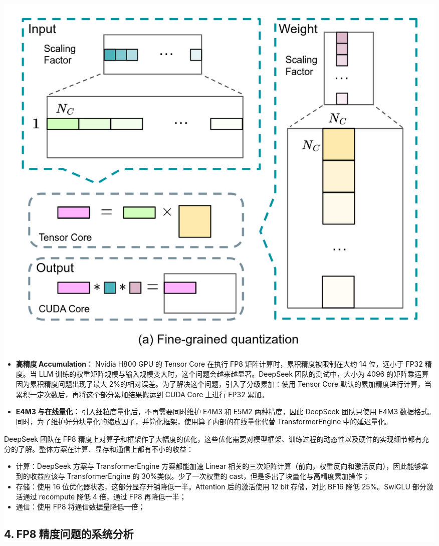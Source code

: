 ![alt text](imgs/fp8/blockwise_scaling_gemm.png)

- **高精度 Accumulation：** Nvidia H800 GPU 的 Tensor Core 在执行 FP8 矩阵计算时，累积精度被限制在大约 14 位，远小于 FP32 精度。当 LLM 训练的权重矩阵规模与输入规模变大时，这个问题会越来越显著。DeepSeek 团队的测试中，大小为 4096 的矩阵乘运算因为累积精度问题出现了最大 2%的相对误差。为了解决这个问题，引入了分级累加：使用 Tensor Core 默认的累加精度进行计算，当累积一定次数后，再将这个部分累加结果搬运到 CUDA Core 上进行 FP32 累加。

- **E4M3 与在线量化：** 引入细粒度量化后，不再需要同时维护 E4M3 和 E5M2 两种精度，因此 DeepSeek 团队只使用 E4M3 数据格式。同时，为了维护好分块量化的缩放因子，并简化框架，使用算子内部的在线量化代替 TransformerEngine 中的延迟量化。

DeepSeek 团队在 FP8 精度上对算子和框架作了大幅度的优化，这些优化需要对模型框架、训练过程的动态性以及硬件的实现细节都有充分的了解。整体方案在计算、显存和通信上都有不小的收益：

- 计算：DeepSeek 方案与 TransformerEngine 方案都能加速 Linear 相关的三次矩阵计算（前向，权重反向和激活反向），因此能够拿到的收益应该与 TransformerEngine 的 30%类似。少了一次权重的 cast，但是多出了块量化与高精度累加操作；
- 存储：使用 16 位优化器状态，这部分显存开销降低一半。Attention 后的激活使用 12 bit 存储，对比 BF16 降低 25%。SwiGLU 部分激活通过 recompute 降低 4 倍，通过 FP8 再降低一半；
- 通信：使用 FP8 将通信数据量降低一倍；

## 4. FP8 精度问题的系统分析
